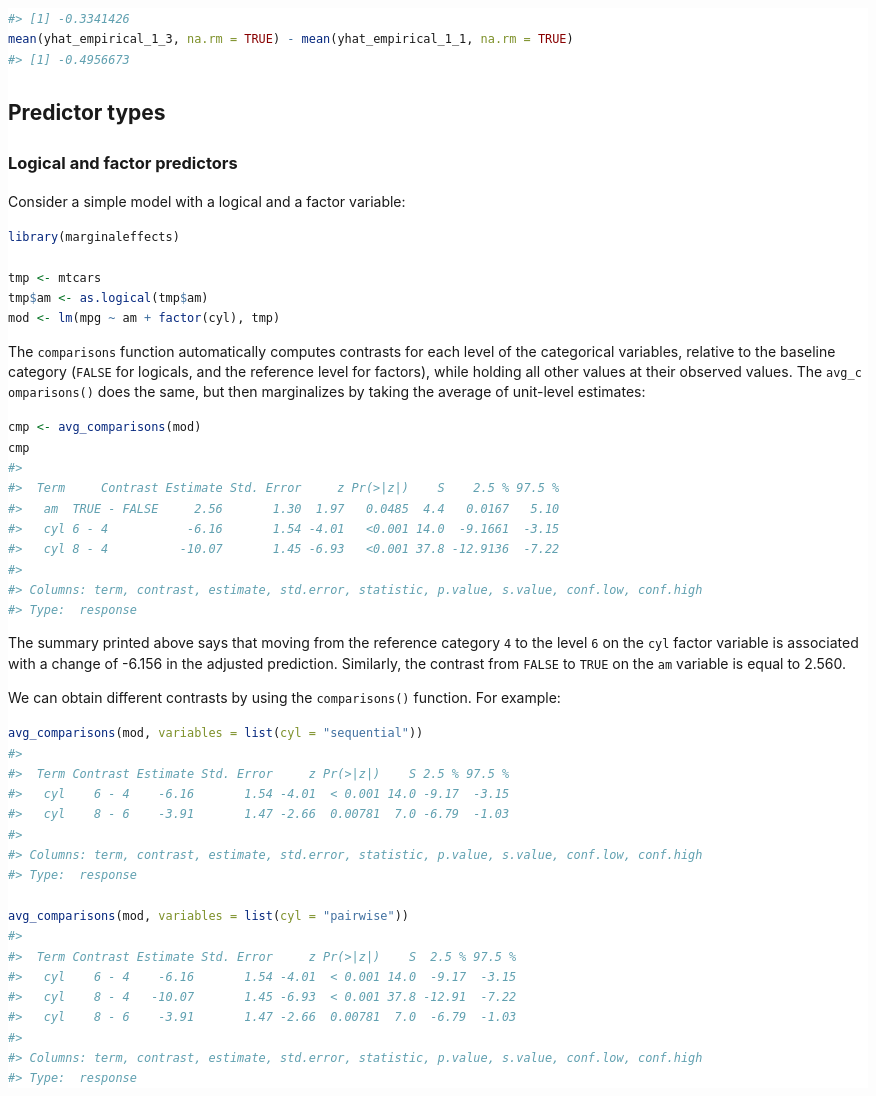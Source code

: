 ``` r
#> [1] -0.3341426
mean(yhat_empirical_1_3, na.rm = TRUE) - mean(yhat_empirical_1_1, na.rm = TRUE)
#> [1] -0.4956673
```

## Predictor types

### Logical and factor predictors

Consider a simple model with a logical and a factor variable:

``` r
library(marginaleffects)

tmp <- mtcars
tmp$am <- as.logical(tmp$am)
mod <- lm(mpg ~ am + factor(cyl), tmp)
```

The `comparisons` function automatically computes contrasts for each
level of the categorical variables, relative to the baseline category
(`FALSE` for logicals, and the reference level for factors), while
holding all other values at their observed values. The
`avg_comparisons()` does the same, but then marginalizes by taking the
average of unit-level estimates:

``` r
cmp <- avg_comparisons(mod)
cmp
#> 
#>  Term     Contrast Estimate Std. Error     z Pr(>|z|)    S    2.5 % 97.5 %
#>   am  TRUE - FALSE     2.56       1.30  1.97   0.0485  4.4   0.0167   5.10
#>   cyl 6 - 4           -6.16       1.54 -4.01   <0.001 14.0  -9.1661  -3.15
#>   cyl 8 - 4          -10.07       1.45 -6.93   <0.001 37.8 -12.9136  -7.22
#> 
#> Columns: term, contrast, estimate, std.error, statistic, p.value, s.value, conf.low, conf.high 
#> Type:  response
```

The summary printed above says that moving from the reference category
`4` to the level `6` on the `cyl` factor variable is associated with a
change of -6.156 in the adjusted prediction. Similarly, the contrast
from `FALSE` to `TRUE` on the `am` variable is equal to 2.560.

We can obtain different contrasts by using the `comparisons()` function.
For example:

``` r
avg_comparisons(mod, variables = list(cyl = "sequential"))
#> 
#>  Term Contrast Estimate Std. Error     z Pr(>|z|)    S 2.5 % 97.5 %
#>   cyl    6 - 4    -6.16       1.54 -4.01  < 0.001 14.0 -9.17  -3.15
#>   cyl    8 - 6    -3.91       1.47 -2.66  0.00781  7.0 -6.79  -1.03
#> 
#> Columns: term, contrast, estimate, std.error, statistic, p.value, s.value, conf.low, conf.high 
#> Type:  response

avg_comparisons(mod, variables = list(cyl = "pairwise"))
#> 
#>  Term Contrast Estimate Std. Error     z Pr(>|z|)    S  2.5 % 97.5 %
#>   cyl    6 - 4    -6.16       1.54 -4.01  < 0.001 14.0  -9.17  -3.15
#>   cyl    8 - 4   -10.07       1.45 -6.93  < 0.001 37.8 -12.91  -7.22
#>   cyl    8 - 6    -3.91       1.47 -2.66  0.00781  7.0  -6.79  -1.03
#> 
#> Columns: term, contrast, estimate, std.error, statistic, p.value, s.value, conf.low, conf.high 
#> Type:  response
```